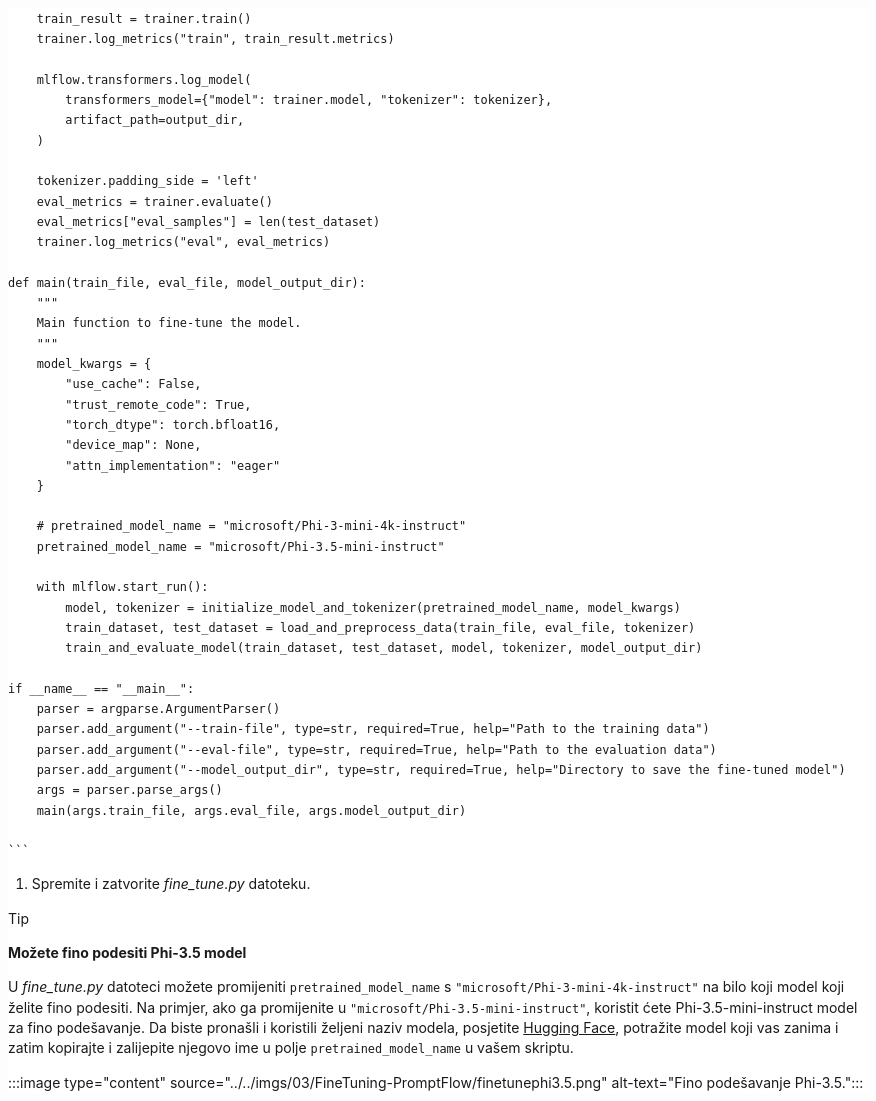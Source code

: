         train_result = trainer.train()
        trainer.log_metrics("train", train_result.metrics)

        mlflow.transformers.log_model(
            transformers_model={"model": trainer.model, "tokenizer": tokenizer},
            artifact_path=output_dir,
        )

        tokenizer.padding_side = 'left'
        eval_metrics = trainer.evaluate()
        eval_metrics["eval_samples"] = len(test_dataset)
        trainer.log_metrics("eval", eval_metrics)

    def main(train_file, eval_file, model_output_dir):
        """
        Main function to fine-tune the model.
        """
        model_kwargs = {
            "use_cache": False,
            "trust_remote_code": True,
            "torch_dtype": torch.bfloat16,
            "device_map": None,
            "attn_implementation": "eager"
        }

        # pretrained_model_name = "microsoft/Phi-3-mini-4k-instruct"
        pretrained_model_name = "microsoft/Phi-3.5-mini-instruct"

        with mlflow.start_run():
            model, tokenizer = initialize_model_and_tokenizer(pretrained_model_name, model_kwargs)
            train_dataset, test_dataset = load_and_preprocess_data(train_file, eval_file, tokenizer)
            train_and_evaluate_model(train_dataset, test_dataset, model, tokenizer, model_output_dir)

    if __name__ == "__main__":
        parser = argparse.ArgumentParser()
        parser.add_argument("--train-file", type=str, required=True, help="Path to the training data")
        parser.add_argument("--eval-file", type=str, required=True, help="Path to the evaluation data")
        parser.add_argument("--model_output_dir", type=str, required=True, help="Directory to save the fine-tuned model")
        args = parser.parse_args()
        main(args.train_file, args.eval_file, args.model_output_dir)

    ```

1. Spremite i zatvorite *fine_tune.py* datoteku.

> [!TIP]
> **Možete fino podesiti Phi-3.5 model**
>
> U *fine_tune.py* datoteci možete promijeniti `pretrained_model_name` s `"microsoft/Phi-3-mini-4k-instruct"` na bilo koji model koji želite fino podesiti. Na primjer, ako ga promijenite u `"microsoft/Phi-3.5-mini-instruct"`, koristit ćete Phi-3.5-mini-instruct model za fino podešavanje. Da biste pronašli i koristili željeni naziv modela, posjetite [Hugging Face](https://huggingface.co/), potražite model koji vas zanima i zatim kopirajte i zalijepite njegovo ime u polje `pretrained_model_name` u vašem skriptu.
>
> :::image type="content" source="../../imgs/03/FineTuning-PromptFlow/finetunephi3.5.png" alt-text="Fino podešavanje Phi-3.5.":::
>
